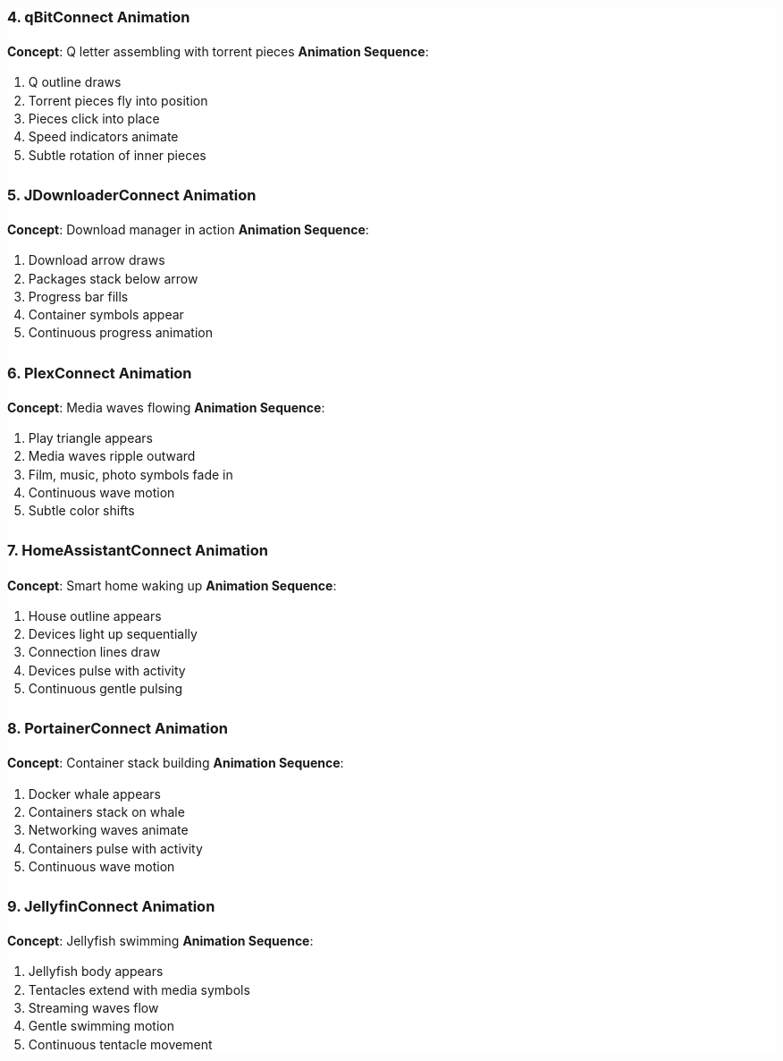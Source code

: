 ### 4. qBitConnect Animation
**Concept**: Q letter assembling with torrent pieces
**Animation Sequence**:
1. Q outline draws
2. Torrent pieces fly into position
3. Pieces click into place
4. Speed indicators animate
5. Subtle rotation of inner pieces

### 5. JDownloaderConnect Animation
**Concept**: Download manager in action
**Animation Sequence**:
1. Download arrow draws
2. Packages stack below arrow
3. Progress bar fills
4. Container symbols appear
5. Continuous progress animation

### 6. PlexConnect Animation
**Concept**: Media waves flowing
**Animation Sequence**:
1. Play triangle appears
2. Media waves ripple outward
3. Film, music, photo symbols fade in
4. Continuous wave motion
5. Subtle color shifts

### 7. HomeAssistantConnect Animation
**Concept**: Smart home waking up
**Animation Sequence**:
1. House outline appears
2. Devices light up sequentially
3. Connection lines draw
4. Devices pulse with activity
5. Continuous gentle pulsing

### 8. PortainerConnect Animation
**Concept**: Container stack building
**Animation Sequence**:
1. Docker whale appears
2. Containers stack on whale
3. Networking waves animate
4. Containers pulse with activity
5. Continuous wave motion

### 9. JellyfinConnect Animation
**Concept**: Jellyfish swimming
**Animation Sequence**:
1. Jellyfish body appears
2. Tentacles extend with media symbols
3. Streaming waves flow
4. Gentle swimming motion
5. Continuous tentacle movement
